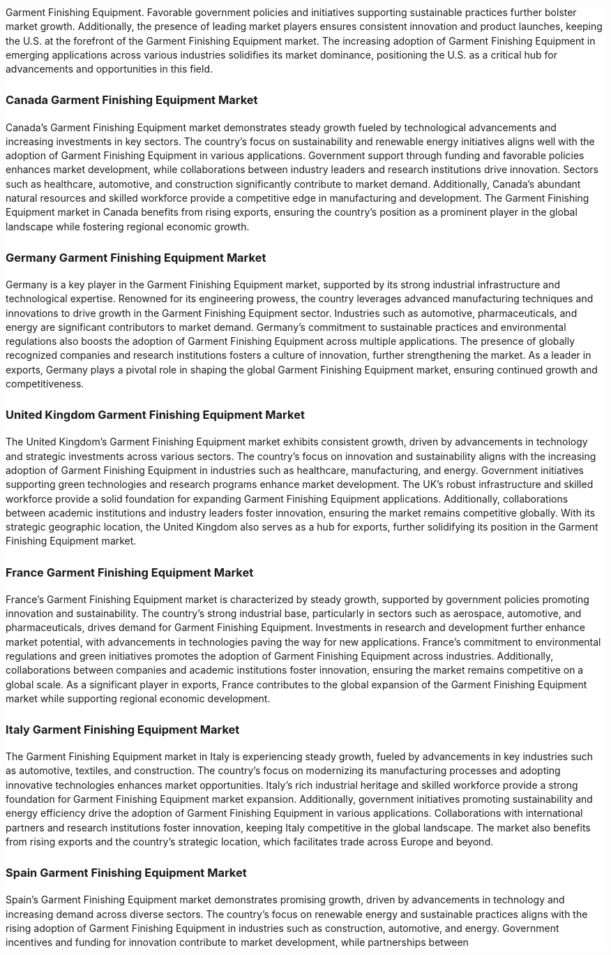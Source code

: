 Garment Finishing Equipment. Favorable government policies and initiatives supporting sustainable practices further bolster market growth. Additionally, the presence of leading market players ensures consistent innovation and product launches, keeping the U.S. at the forefront of the Garment Finishing Equipment market. The increasing adoption of Garment Finishing Equipment in emerging applications across various industries solidifies its market dominance, positioning the U.S. as a critical hub for advancements and opportunities in this field.</p><h3>Canada Garment Finishing Equipment Market</h3><p>Canada&rsquo;s Garment Finishing Equipment market demonstrates steady growth fueled by technological advancements and increasing investments in key sectors. The country&rsquo;s focus on sustainability and renewable energy initiatives aligns well with the adoption of Garment Finishing Equipment in various applications. Government support through funding and favorable policies enhances market development, while collaborations between industry leaders and research institutions drive innovation. Sectors such as healthcare, automotive, and construction significantly contribute to market demand. Additionally, Canada&rsquo;s abundant natural resources and skilled workforce provide a competitive edge in manufacturing and development. The Garment Finishing Equipment market in Canada benefits from rising exports, ensuring the country&rsquo;s position as a prominent player in the global landscape while fostering regional economic growth.</p><h3>Germany Garment Finishing Equipment Market</h3><p>Germany is a key player in the Garment Finishing Equipment market, supported by its strong industrial infrastructure and technological expertise. Renowned for its engineering prowess, the country leverages advanced manufacturing techniques and innovations to drive growth in the Garment Finishing Equipment sector. Industries such as automotive, pharmaceuticals, and energy are significant contributors to market demand. Germany&rsquo;s commitment to sustainable practices and environmental regulations also boosts the adoption of Garment Finishing Equipment across multiple applications. The presence of globally recognized companies and research institutions fosters a culture of innovation, further strengthening the market. As a leader in exports, Germany plays a pivotal role in shaping the global Garment Finishing Equipment market, ensuring continued growth and competitiveness.</p><h3>United Kingdom Garment Finishing Equipment Market</h3><p>The United Kingdom&rsquo;s Garment Finishing Equipment market exhibits consistent growth, driven by advancements in technology and strategic investments across various sectors. The country&rsquo;s focus on innovation and sustainability aligns with the increasing adoption of Garment Finishing Equipment in industries such as healthcare, manufacturing, and energy. Government initiatives supporting green technologies and research programs enhance market development. The UK&rsquo;s robust infrastructure and skilled workforce provide a solid foundation for expanding Garment Finishing Equipment applications. Additionally, collaborations between academic institutions and industry leaders foster innovation, ensuring the market remains competitive globally. With its strategic geographic location, the United Kingdom also serves as a hub for exports, further solidifying its position in the Garment Finishing Equipment market.</p><h3>France Garment Finishing Equipment Market</h3><p>France&rsquo;s Garment Finishing Equipment market is characterized by steady growth, supported by government policies promoting innovation and sustainability. The country&rsquo;s strong industrial base, particularly in sectors such as aerospace, automotive, and pharmaceuticals, drives demand for Garment Finishing Equipment. Investments in research and development further enhance market potential, with advancements in technologies paving the way for new applications. France&rsquo;s commitment to environmental regulations and green initiatives promotes the adoption of Garment Finishing Equipment across industries. Additionally, collaborations between companies and academic institutions foster innovation, ensuring the market remains competitive on a global scale. As a significant player in exports, France contributes to the global expansion of the Garment Finishing Equipment market while supporting regional economic development.</p><h3>Italy Garment Finishing Equipment Market</h3><p>The Garment Finishing Equipment market in Italy is experiencing steady growth, fueled by advancements in key industries such as automotive, textiles, and construction. The country&rsquo;s focus on modernizing its manufacturing processes and adopting innovative technologies enhances market opportunities. Italy&rsquo;s rich industrial heritage and skilled workforce provide a strong foundation for Garment Finishing Equipment market expansion. Additionally, government initiatives promoting sustainability and energy efficiency drive the adoption of Garment Finishing Equipment in various applications. Collaborations with international partners and research institutions foster innovation, keeping Italy competitive in the global landscape. The market also benefits from rising exports and the country&rsquo;s strategic location, which facilitates trade across Europe and beyond.</p><h3>Spain Garment Finishing Equipment Market</h3><p>Spain&rsquo;s Garment Finishing Equipment market demonstrates promising growth, driven by advancements in technology and increasing demand across diverse sectors. The country&rsquo;s focus on renewable energy and sustainable practices aligns with the rising adoption of Garment Finishing Equipment in industries such as construction, automotive, and energy. Government incentives and funding for innovation contribute to market development, while partnerships between